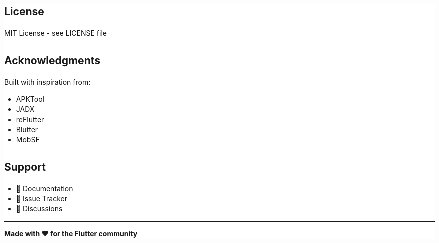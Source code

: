 ## License

MIT License - see LICENSE file

## Acknowledgments

Built with inspiration from:
- APKTool
- JADX
- reFlutter
- Blutter
- MobSF

## Support

- 📖 [Documentation](https://github.com/salemaljebaly/flutter-sec-audit/docs)
- 🐛 [Issue Tracker](https://github.com/salemaljebaly/flutter-sec-audit/issues)
- 💬 [Discussions](https://github.com/salemaljebaly/flutter-sec-audit/discussions)

---

**Made with ❤️ for the Flutter community**
